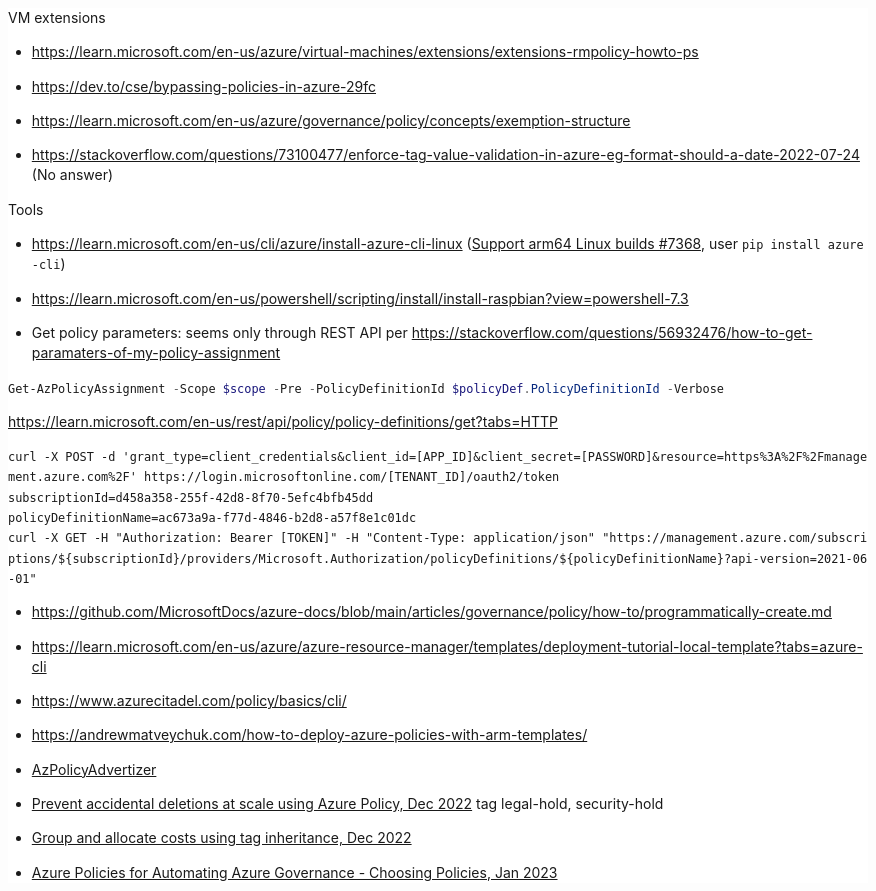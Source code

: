 VM extensions
  * https://learn.microsoft.com/en-us/azure/virtual-machines/extensions/extensions-rmpolicy-howto-ps

* https://dev.to/cse/bypassing-policies-in-azure-29fc
* https://learn.microsoft.com/en-us/azure/governance/policy/concepts/exemption-structure

* https://stackoverflow.com/questions/73100477/enforce-tag-value-validation-in-azure-eg-format-should-a-date-2022-07-24 (No answer)

Tools
* https://learn.microsoft.com/en-us/cli/azure/install-azure-cli-linux ([Support arm64 Linux builds #7368](https://github.com/Azure/azure-cli/issues/7368), user `pip install azure-cli`)
* https://learn.microsoft.com/en-us/powershell/scripting/install/install-raspbian?view=powershell-7.3

* Get policy parameters: seems only through REST API per https://stackoverflow.com/questions/56932476/how-to-get-paramaters-of-my-policy-assignment
```powershell
Get-AzPolicyAssignment -Scope $scope -Pre -PolicyDefinitionId $policyDef.PolicyDefinitionId -Verbose
```
https://learn.microsoft.com/en-us/rest/api/policy/policy-definitions/get?tabs=HTTP
```shell
curl -X POST -d 'grant_type=client_credentials&client_id=[APP_ID]&client_secret=[PASSWORD]&resource=https%3A%2F%2Fmanagement.azure.com%2F' https://login.microsoftonline.com/[TENANT_ID]/oauth2/token
subscriptionId=d458a358-255f-42d8-8f70-5efc4bfb45dd
policyDefinitionName=ac673a9a-f77d-4846-b2d8-a57f8e1c01dc
curl -X GET -H "Authorization: Bearer [TOKEN]" -H "Content-Type: application/json" "https://management.azure.com/subscriptions/${subscriptionId}/providers/Microsoft.Authorization/policyDefinitions/${policyDefinitionName}?api-version=2021-06-01"
```


* https://github.com/MicrosoftDocs/azure-docs/blob/main/articles/governance/policy/how-to/programmatically-create.md
* https://learn.microsoft.com/en-us/azure/azure-resource-manager/templates/deployment-tutorial-local-template?tabs=azure-cli
* https://www.azurecitadel.com/policy/basics/cli/
* https://andrewmatveychuk.com/how-to-deploy-azure-policies-with-arm-templates/

* [AzPolicyAdvertizer](https://www.azadvertizer.net/azpolicyadvertizer_all.html)

* [Prevent accidental deletions at scale using Azure Policy, Dec 2022](https://techcommunity.microsoft.com/t5/azure-governance-and-management/prevent-accidental-deletions-at-scale-using-azure-policy/ba-p/3689186)
tag legal-hold, security-hold
* [Group and allocate costs using tag inheritance, Dec 2022](https://learn.microsoft.com/en-us/azure/cost-management-billing/costs/enable-tag-inheritance)
* [Azure Policies for Automating Azure Governance - Choosing Policies, Jan 2023](https://techcommunity.microsoft.com/t5/itops-talk-blog/azure-policies-for-automating-azure-governance-choosing-policies/ba-p/3709653)
